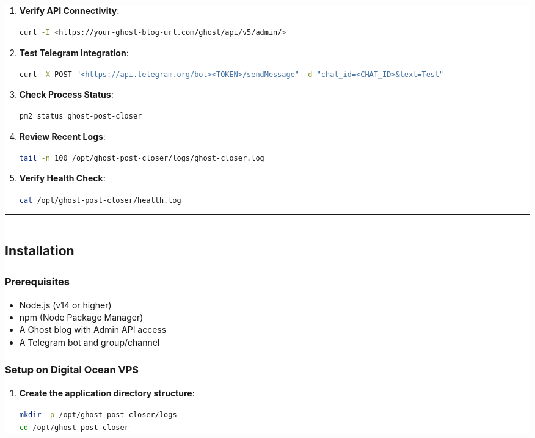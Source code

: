 1. **Verify API Connectivity**:
    
    ```bash
    curl -I <https://your-ghost-blog-url.com/ghost/api/v5/admin/>
    
    ```
    
2. **Test Telegram Integration**:
    
    ```bash
    curl -X POST "<https://api.telegram.org/bot><TOKEN>/sendMessage" -d "chat_id=<CHAT_ID>&text=Test"
    
    ```
    
3. **Check Process Status**:
    
    ```bash
    pm2 status ghost-post-closer
    
    ```
    
4. **Review Recent Logs**:
    
    ```bash
    tail -n 100 /opt/ghost-post-closer/logs/ghost-closer.log
    
    ```
    
5. **Verify Health Check**:
    
    ```bash
    cat /opt/ghost-post-closer/health.log
    
    ```
    

---

---

## Installation

### Prerequisites

- Node.js (v14 or higher)
- npm (Node Package Manager)
- A Ghost blog with Admin API access
- A Telegram bot and group/channel

### Setup on Digital Ocean VPS

1. **Create the application directory structure**:
    
    ```bash
    mkdir -p /opt/ghost-post-closer/logs
    cd /opt/ghost-post-closer
    
    ```
    